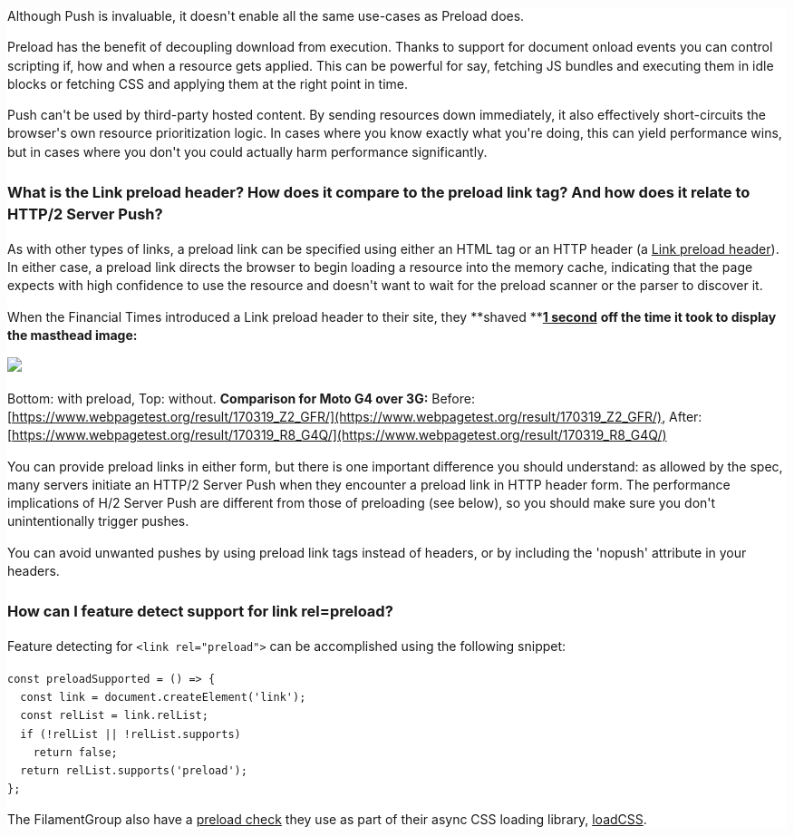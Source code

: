 Although Push is invaluable, it doesn't enable all the same use-cases as Preload does.

Preload has the benefit of decoupling download from execution. Thanks to support for document onload events you can control scripting if, how and when a resource gets applied. This can be powerful for say, fetching JS bundles and executing them in idle blocks or fetching CSS and applying them at the right point in time.

Push can't be used by third-party hosted content. By sending resources down immediately, it also effectively short-circuits the browser's own resource prioritization logic. In cases where you know exactly what you're doing, this can yield performance wins, but in cases where you don't you could actually harm performance significantly.

### What is the Link preload header? How does it compare to the preload link tag? And how does it relate to HTTP/2 Server Push?

As with other types of links, a preload link can be specified using either an HTML tag or an HTTP header (a [Link preload header](https://w3c.github.io/preload/#server-push-http-2)). In either case, a preload link directs the browser to begin loading a resource into the memory cache, indicating that the page expects with high confidence to use the resource and doesn't want to wait for the preload scanner or the parser to discover it.

When the Financial Times introduced a Link preload header to their site, they **shaved **[**1 second**](https://twitter.com/wheresrhys/status/843252599902167040) **off the time it took to display the masthead image:**

<img class="progressiveMedia-noscript js-progressiveMedia-inner" src="https://cdn-images-1.medium.com/max/2000/1*QGUllBDRLMjdy1uawXG8EQ.jpeg">

Bottom: with preload, Top: without. **Comparison for Moto G4 over 3G:** Before: [https://www.webpagetest.org/result/170319_Z2_GFR/](https://www.webpagetest.org/result/170319_Z2_GFR/), After: [https://www.webpagetest.org/result/170319_R8_G4Q/](https://www.webpagetest.org/result/170319_R8_G4Q/)

You can provide preload links in either form, but there is one important difference you should understand: as allowed by the spec, many servers initiate an HTTP/2 Server Push when they encounter a preload link in HTTP header form. The performance implications of H/2 Server Push are different from those of preloading (see below), so you should make sure you don't unintentionally trigger pushes.

You can avoid unwanted pushes by using preload link tags instead of headers, or by including the 'nopush' attribute in your headers.

### How can I feature detect support for link rel=preload?

Feature detecting for `<link rel="preload">` can be accomplished using the following snippet:

    const preloadSupported = () => {
      const link = document.createElement('link');
      const relList = link.relList;
      if (!relList || !relList.supports)
        return false;
      return relList.supports('preload');
    };

The FilamentGroup also have a [preload check](https://github.com/filamentgroup/loadCSS/blob/master/src/cssrelpreload.js#L8-L14) they use as part of their async CSS loading library, [loadCSS](https://github.com/filamentgroup/loadCSS).
